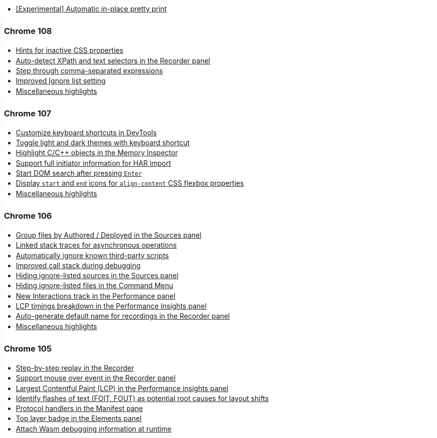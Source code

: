   * [[Experimental] Automatic in-place pretty print](https://developer.chrome.com/blog/new-in-devtools-109#pretty-print)
### Chrome 108
  * [Hints for inactive CSS properties](https://developer.chrome.com/blog/new-in-devtools-108#css-hint)
  * [Auto-detect XPath and text selectors in the Recorder panel](https://developer.chrome.com/blog/new-in-devtools-108#recorder)
  * [Step through comma-separated expressions](https://developer.chrome.com/blog/new-in-devtools-108#debugging)
  * [Improved Ignore list setting](https://developer.chrome.com/blog/new-in-devtools-108#ignore-list)
  * [Miscellaneous highlights](https://developer.chrome.com/blog/new-in-devtools-108#misc)
### Chrome 107
  * [Customize keyboard shortcuts in DevTools](https://developer.chrome.com/blog/new-in-devtools-107#shortcuts)
  * [Toggle light and dark themes with keyboard shortcut](https://developer.chrome.com/blog/new-in-devtools-107#toggle-themes)
  * [Highlight C/C++ objects in the Memory Inspector](https://developer.chrome.com/blog/new-in-devtools-107#memory)
  * [Support full initiator information for HAR import](https://developer.chrome.com/blog/new-in-devtools-107#har)
  * [Start DOM search after pressing `Enter`](https://developer.chrome.com/blog/new-in-devtools-107#search-type)
  * [Display `start` and `end` icons for `align-content` CSS flexbox properties](https://developer.chrome.com/blog/new-in-devtools-107#flexbox)
  * [Miscellaneous highlights](https://developer.chrome.com/blog/new-in-devtools-107#misc)
### Chrome 106
  * [Group files by Authored / Deployed in the Sources panel](https://developer.chrome.com/blog/new-in-devtools-106#authored)
  * [Linked stack traces for asynchronous operations](https://developer.chrome.com/blog/new-in-devtools-106#async)
  * [Automatically ignore known third-party scripts](https://developer.chrome.com/blog/new-in-devtools-106#auto-ignore)
  * [Improved call stack during debugging](https://developer.chrome.com/blog/new-in-devtools-106#call-stack)
  * [Hiding ignore-listed sources in the Sources panel](https://developer.chrome.com/blog/new-in-devtools-106#ignore-nav)
  * [Hiding ignore-listed files in the Command Menu](https://developer.chrome.com/blog/new-in-devtools-106#ignore-search)
  * [New Interactions track in the Performance panel](https://developer.chrome.com/blog/new-in-devtools-106#performance)
  * [LCP timings breakdown in the Performance Insights panel](https://developer.chrome.com/blog/new-in-devtools-106#insights)
  * [Auto-generate default name for recordings in the Recorder panel](https://developer.chrome.com/blog/new-in-devtools-106#recorder)
  * [Miscellaneous highlights](https://developer.chrome.com/blog/new-in-devtools-106#misc)
### Chrome 105
  * [Step-by-step replay in the Recorder](https://developer.chrome.com/blog/new-in-devtools-105#recorder)
  * [Support mouse over event in the Recorder panel](https://developer.chrome.com/blog/new-in-devtools-105#recorder-hover)
  * [Largest Contentful Paint (LCP) in the Performance insights panel](https://developer.chrome.com/blog/new-in-devtools-105#lcp)
  * [Identify flashes of text (FOIT, FOUT) as potential root causes for layout shifts](https://developer.chrome.com/blog/new-in-devtools-105#foit-fout)
  * [Protocol handlers in the Manifest pane](https://developer.chrome.com/blog/new-in-devtools-105#manifest)
  * [Top layer badge in the Elements panel](https://developer.chrome.com/blog/new-in-devtools-105#top-layer)
  * [Attach Wasm debugging information at runtime](https://developer.chrome.com/blog/new-in-devtools-105#wasm)